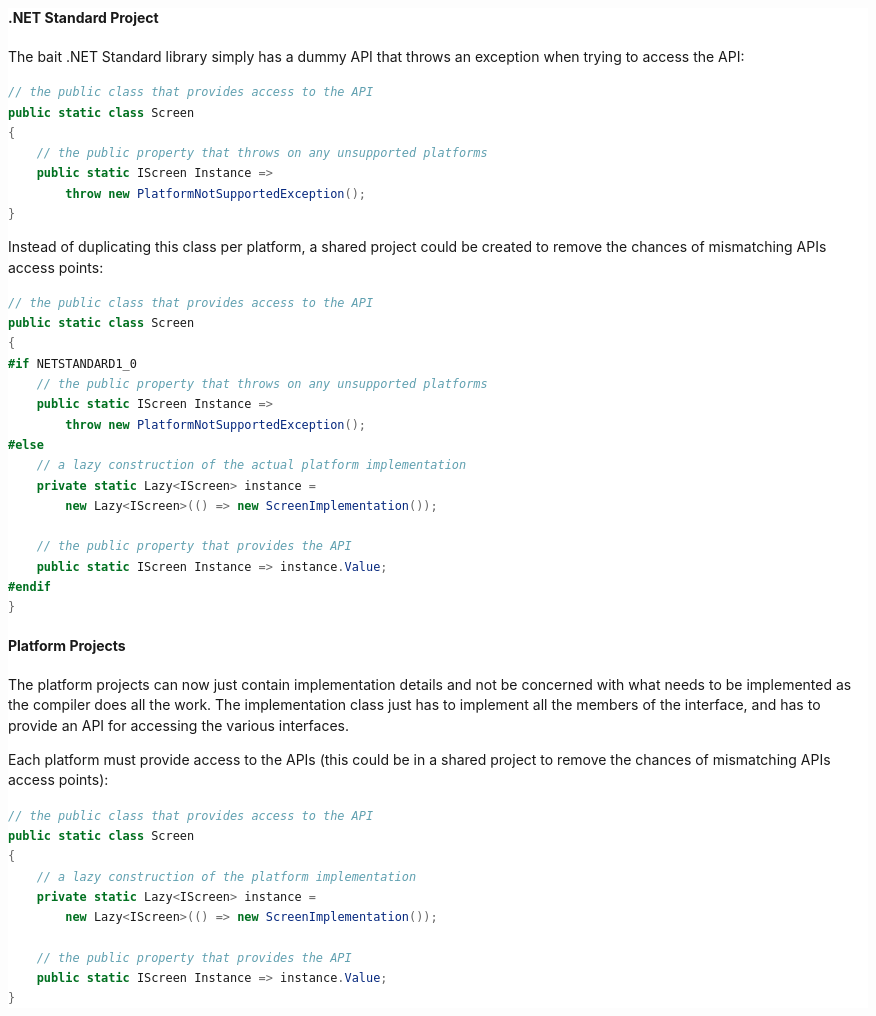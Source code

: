#### .NET Standard Project

The bait .NET Standard library simply has a dummy API that throws an exception
when trying to access the API:

```csharp
// the public class that provides access to the API
public static class Screen
{
    // the public property that throws on any unsupported platforms
    public static IScreen Instance =>
        throw new PlatformNotSupportedException();
}
```

Instead of duplicating this class per platform, a shared project could be 
created to remove the chances of mismatching APIs access points:

```csharp
// the public class that provides access to the API
public static class Screen
{
#if NETSTANDARD1_0
    // the public property that throws on any unsupported platforms
    public static IScreen Instance =>
        throw new PlatformNotSupportedException();
#else
    // a lazy construction of the actual platform implementation
    private static Lazy<IScreen> instance = 
        new Lazy<IScreen>(() => new ScreenImplementation());

    // the public property that provides the API
    public static IScreen Instance => instance.Value;
#endif
}
```

#### Platform Projects

The platform projects can now just contain implementation details and not be
concerned with what needs to be implemented as the compiler does all the work.
The implementation class just has to implement all the members of the
interface, and has to provide an API for accessing the various interfaces.

Each platform must provide access to the APIs (this could be in a shared 
project to remove the chances of mismatching APIs access points):

```csharp
// the public class that provides access to the API
public static class Screen
{
    // a lazy construction of the platform implementation
    private static Lazy<IScreen> instance = 
        new Lazy<IScreen>(() => new ScreenImplementation());

    // the public property that provides the API
    public static IScreen Instance => instance.Value;
}
```
